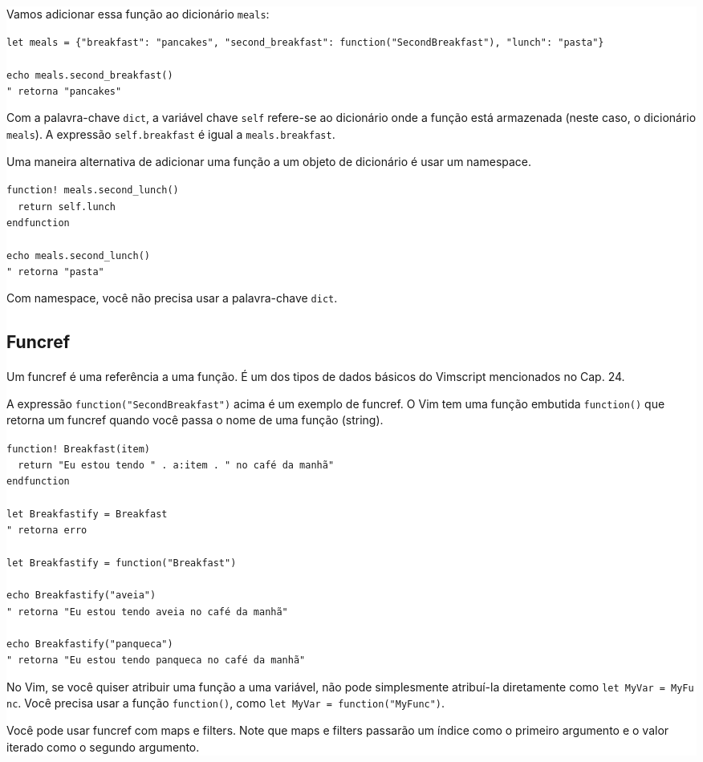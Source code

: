 Vamos adicionar essa função ao dicionário `meals`:

```shell
let meals = {"breakfast": "pancakes", "second_breakfast": function("SecondBreakfast"), "lunch": "pasta"}

echo meals.second_breakfast()
" retorna "pancakes"
```

Com a palavra-chave `dict`, a variável chave `self` refere-se ao dicionário onde a função está armazenada (neste caso, o dicionário `meals`). A expressão `self.breakfast` é igual a `meals.breakfast`.

Uma maneira alternativa de adicionar uma função a um objeto de dicionário é usar um namespace.

```shell
function! meals.second_lunch()
  return self.lunch
endfunction

echo meals.second_lunch()
" retorna "pasta"
```

Com namespace, você não precisa usar a palavra-chave `dict`.

## Funcref

Um funcref é uma referência a uma função. É um dos tipos de dados básicos do Vimscript mencionados no Cap. 24.

A expressão `function("SecondBreakfast")` acima é um exemplo de funcref. O Vim tem uma função embutida `function()` que retorna um funcref quando você passa o nome de uma função (string).

```shell
function! Breakfast(item)
  return "Eu estou tendo " . a:item . " no café da manhã"
endfunction

let Breakfastify = Breakfast
" retorna erro

let Breakfastify = function("Breakfast")

echo Breakfastify("aveia")
" retorna "Eu estou tendo aveia no café da manhã"

echo Breakfastify("panqueca")
" retorna "Eu estou tendo panqueca no café da manhã"
```

No Vim, se você quiser atribuir uma função a uma variável, não pode simplesmente atribuí-la diretamente como `let MyVar = MyFunc`. Você precisa usar a função `function()`, como `let MyVar = function("MyFunc")`.

Você pode usar funcref com maps e filters. Note que maps e filters passarão um índice como o primeiro argumento e o valor iterado como o segundo argumento.
